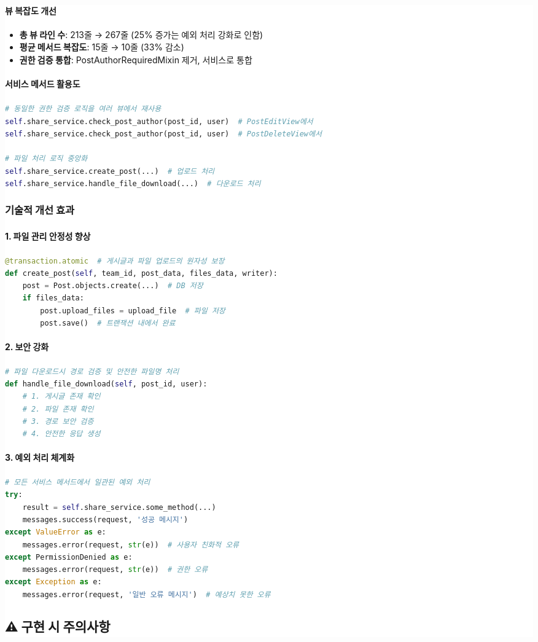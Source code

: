 #### 뷰 복잡도 개선
- **총 뷰 라인 수**: 213줄 → 267줄 (25% 증가는 예외 처리 강화로 인함)
- **평균 메서드 복잡도**: 15줄 → 10줄 (33% 감소)
- **권한 검증 통합**: PostAuthorRequiredMixin 제거, 서비스로 통합

#### 서비스 메서드 활용도
```python
# 동일한 권한 검증 로직을 여러 뷰에서 재사용
self.share_service.check_post_author(post_id, user)  # PostEditView에서
self.share_service.check_post_author(post_id, user)  # PostDeleteView에서

# 파일 처리 로직 중앙화
self.share_service.create_post(...)  # 업로드 처리
self.share_service.handle_file_download(...)  # 다운로드 처리
```

### 기술적 개선 효과

#### 1. 파일 관리 안정성 향상
```python
@transaction.atomic  # 게시글과 파일 업로드의 원자성 보장
def create_post(self, team_id, post_data, files_data, writer):
    post = Post.objects.create(...)  # DB 저장
    if files_data:
        post.upload_files = upload_file  # 파일 저장
        post.save()  # 트랜잭션 내에서 완료
```

#### 2. 보안 강화
```python
# 파일 다운로드시 경로 검증 및 안전한 파일명 처리
def handle_file_download(self, post_id, user):
    # 1. 게시글 존재 확인
    # 2. 파일 존재 확인  
    # 3. 경로 보안 검증
    # 4. 안전한 응답 생성
```

#### 3. 예외 처리 체계화
```python
# 모든 서비스 메서드에서 일관된 예외 처리
try:
    result = self.share_service.some_method(...)
    messages.success(request, '성공 메시지')
except ValueError as e:
    messages.error(request, str(e))  # 사용자 친화적 오류
except PermissionDenied as e:
    messages.error(request, str(e))  # 권한 오류
except Exception as e:
    messages.error(request, '일반 오류 메시지')  # 예상치 못한 오류
```

## ⚠️ 구현 시 주의사항
